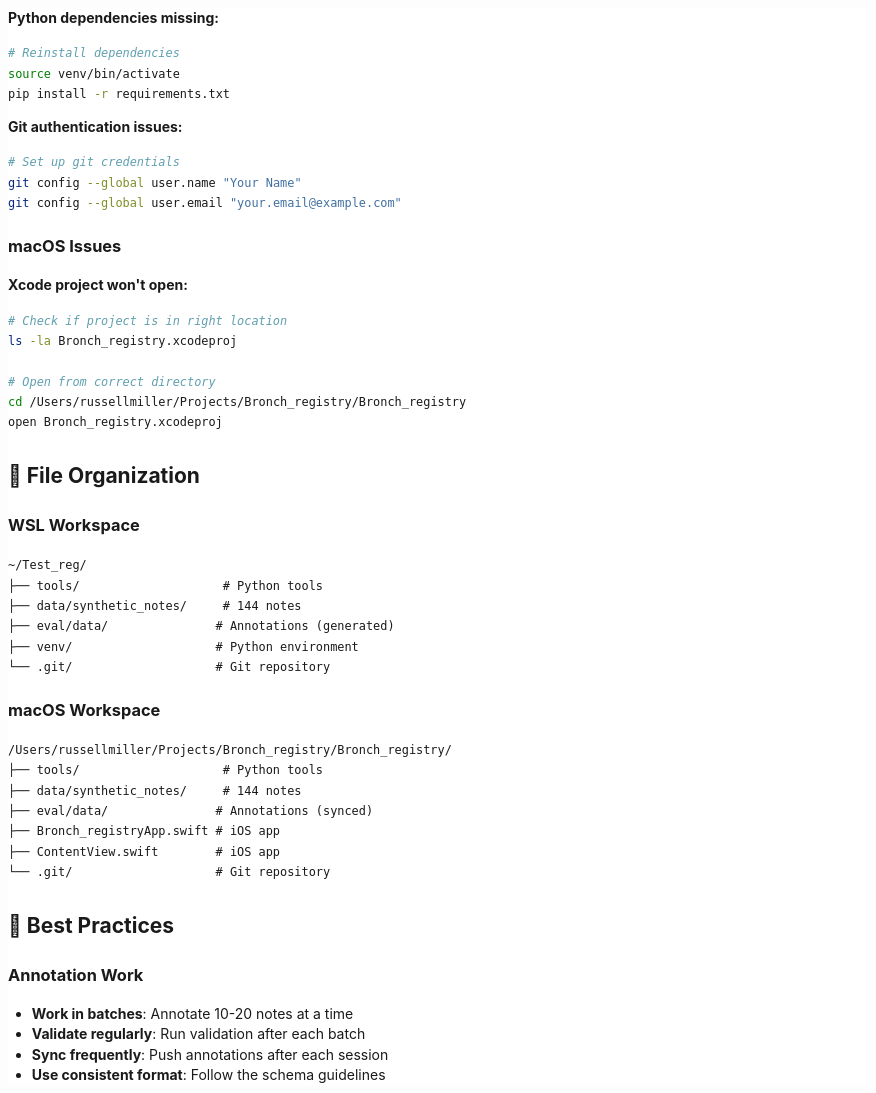 **Python dependencies missing:**
```bash
# Reinstall dependencies
source venv/bin/activate
pip install -r requirements.txt
```

**Git authentication issues:**
```bash
# Set up git credentials
git config --global user.name "Your Name"
git config --global user.email "your.email@example.com"
```

### macOS Issues

**Xcode project won't open:**
```bash
# Check if project is in right location
ls -la Bronch_registry.xcodeproj

# Open from correct directory
cd /Users/russellmiller/Projects/Bronch_registry/Bronch_registry
open Bronch_registry.xcodeproj
```

## 📁 File Organization

### WSL Workspace
```
~/Test_reg/
├── tools/                    # Python tools
├── data/synthetic_notes/     # 144 notes
├── eval/data/               # Annotations (generated)
├── venv/                    # Python environment
└── .git/                    # Git repository
```

### macOS Workspace
```
/Users/russellmiller/Projects/Bronch_registry/Bronch_registry/
├── tools/                    # Python tools
├── data/synthetic_notes/     # 144 notes
├── eval/data/               # Annotations (synced)
├── Bronch_registryApp.swift # iOS app
├── ContentView.swift        # iOS app
└── .git/                    # Git repository
```

## 🎯 Best Practices

### Annotation Work
- **Work in batches**: Annotate 10-20 notes at a time
- **Validate regularly**: Run validation after each batch
- **Sync frequently**: Push annotations after each session
- **Use consistent format**: Follow the schema guidelines
